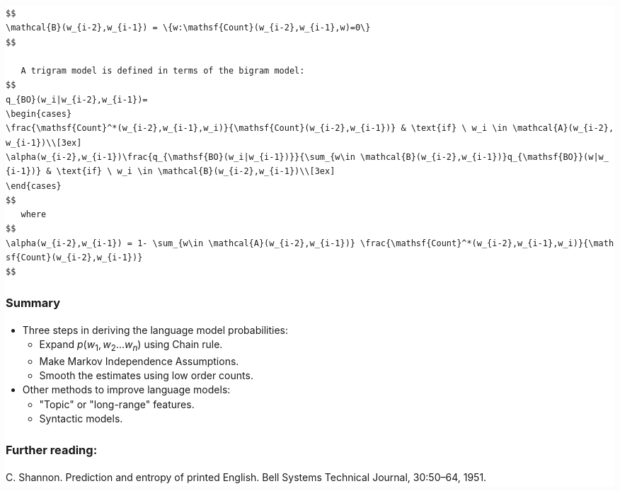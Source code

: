     $$
    \mathcal{B}(w_{i-2},w_{i-1}) = \{w:\mathsf{Count}(w_{i-2},w_{i-1},w)=0\}
    $$

    ​	A trigram model is defined in terms of the bigram model:
    $$
    q_{BO}(w_i|w_{i-2},w_{i-1})=
    \begin{cases}
    \frac{\mathsf{Count}^*(w_{i-2},w_{i-1},w_i)}{\mathsf{Count}(w_{i-2},w_{i-1})} & \text{if} \ w_i \in \mathcal{A}(w_{i-2},w_{i-1})\\[3ex]
    \alpha(w_{i-2},w_{i-1})\frac{q_{\mathsf{BO}(w_i|w_{i-1})}}{\sum_{w\in \mathcal{B}(w_{i-2},w_{i-1})}q_{\mathsf{BO}}(w|w_{i-1})} & \text{if} \ w_i \in \mathcal{B}(w_{i-2},w_{i-1})\\[3ex]
    \end{cases}
    $$
    ​	where 
    $$
    \alpha(w_{i-2},w_{i-1}) = 1- \sum_{w\in \mathcal{A}(w_{i-2},w_{i-1})} \frac{\mathsf{Count}^*(w_{i-2},w_{i-1},w_i)}{\mathsf{Count}(w_{i-2},w_{i-1})}
    $$



###  Summary

- Three steps in deriving the language model probabilities:
  - Expand $p(w_1,w_2...w_n)$ using Chain rule.
  - Make Markov Independence Assumptions.
  - Smooth the estimates using low order counts.
- Other methods to improve language models:
  - "Topic" or "long-range" features.
  - Syntactic models. 

### Further reading:

C. Shannon. Prediction and entropy of printed English. Bell Systems Technical Journal, 30:50–64, 1951.

















